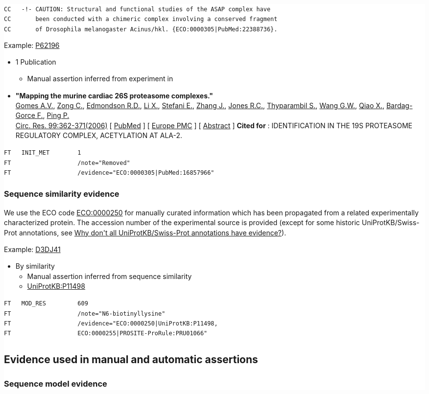 ```
CC   -!- CAUTION: Structural and functional studies of the ASAP complex have
CC       been conducted with a chimeric complex involving a conserved fragment
CC       of Drosophila melanogaster Acinus/hkl. {ECO:0000305|PubMed:22388736}.
```

Example: [P62196](https://www.uniprot.org/uniprotkb/P62196#ptm_processing)

- 1 Publication

  - Manual assertion inferred from experiment in

- **"Mapping the murine cardiac 26S proteasome complexes."**  
  [Gomes A.V.](https://www.uniprot.org/?query=lit_author:%22Gomes+A.V.%22), [Zong C.](https://www.uniprot.org/?query=lit_author:%22Zong+C.%22), [Edmondson R.D.](https://www.uniprot.org/?query=lit_author:%22Edmondson+R.D.%22), [Li X.](https://www.uniprot.org/?query=lit_author:%22Li+X.%22), [Stefani E.](https://www.uniprot.org/?query=lit_author:%22Stefani+E.%22), [Zhang J.](https://www.uniprot.org/?query=lit_author:%22Zhang+J.%22), [Jones R.C.](https://www.uniprot.org/?query=lit_author:%22Jones+R.C.%22), [Thyparambil S.](https://www.uniprot.org/?query=lit_author:%22Thyparambil+S.%22), [Wang G.W.](https://www.uniprot.org/?query=lit_author:%22Wang+G.W.%22), [Qiao X.](https://www.uniprot.org/?query=lit_author:%22Qiao+X.%22), [Bardag-Gorce F.](https://www.uniprot.org/?query=lit_author:%22Bardag-Gorce+F.%22), [Ping P.](https://www.uniprot.org/?query=lit_author:%22Ping+P.%22)  
  [Circ. Res. 99:362-371(2006)](http://dx.doi.org/10.1161/01.RES.0000237386.98506.f7) \[ [PubMed](http://www.ncbi.nlm.nih.gov/pubmed/16857966) \] \[ [Europe PMC](http://europepmc.org/abstract/MED/16857966) \] \[ [Abstract](https://www.uniprot.org/citations/16857966) \] **Cited for** : IDENTIFICATION IN THE 19S PROTEASOME REGULATORY COMPLEX, ACETYLATION AT ALA-2.

```
FT   INIT_MET        1
FT                   /note="Removed"
FT                   /evidence="ECO:0000305|PubMed:16857966"
```

<h3 id="ECO:0000250">Sequence similarity evidence</h3>

We use the ECO code [ECO:0000250](https://www.ebi.ac.uk/QuickGO/term/ECO:0000250) for manually curated information which has been propagated from a related experimentally characterized protein. The accession number of the experimental source is provided (except for some historic UniProtKB/Swiss-Prot annotations, see [Why don't all UniProtKB/Swiss-Prot annotations have evidence?](https://www.uniprot.org/faq/evidence_in_swissprot)).

Example: [D3DJ41](https://www.uniprot.org/uniprotkb/D3DJ41#ptm_processing)

- By similarity
  - Manual assertion inferred from sequence similarity
  - [UniProtKB:P11498](https://www.uniprot.org/uniprotkb/P11498)

```
FT   MOD_RES         609
FT                   /note="N6-biotinyllysine"
FT                   /evidence="ECO:0000250|UniProtKB:P11498,
FT                   ECO:0000255|PROSITE-ProRule:PRU01066"
```

## Evidence used in manual and automatic assertions

<h3 id="ECO:0000255">Sequence model evidence</h3>
